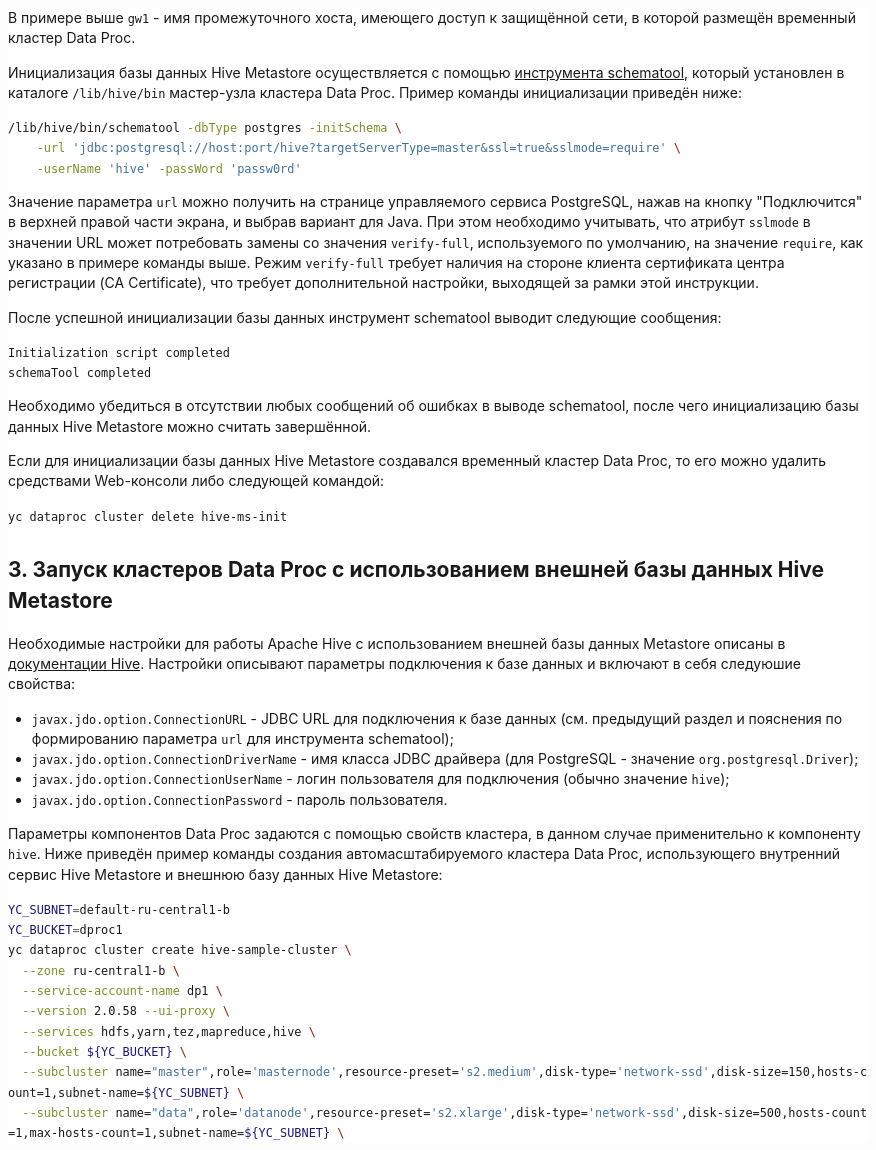 В примере выше `gw1` - имя промежуточного хоста, имеющего доступ к защищённой сети, в которой размещён временный кластер Data Proc.

Инициализация базы данных Hive Metastore осуществляется с помощью [инструмента schematool](https://cwiki.apache.org/confluence/display/Hive/Hive+Schema+Tool), который установлен в каталоге `/lib/hive/bin` мастер-узла кластера Data Proc. Пример команды инициализации приведён ниже:

```bash
/lib/hive/bin/schematool -dbType postgres -initSchema \
    -url 'jdbc:postgresql://host:port/hive?targetServerType=master&ssl=true&sslmode=require' \
    -userName 'hive' -passWord 'passw0rd'
```

Значение параметра `url` можно получить на странице управляемого сервиса PostgreSQL, нажав на кнопку "Подключится" в верхней правой части экрана, и выбрав вариант для Java. При этом необходимо учитывать, что атрибут `sslmode` в значении URL может потребовать замены со значения `verify-full`, используемого по умолчанию, на значение `require`, как указано в примере команды выше. Режим `verify-full` требует наличия на стороне клиента сертификата центра регистрации (CA Certificate), что требует дополнительной настройки, выходящей за рамки этой инструкции.

После успешной инициализации базы данных инструмент schematool выводит следующие сообщения:

```
Initialization script completed
schemaTool completed
```

Необходимо убедиться в отсутствии любых сообщений об ошибках в выводе schematool, после чего инициализацию базы данных Hive Metastore можно считать завершённой.

Если для инициализации базы данных Hive Metastore создавался временный кластер Data Proc, то его можно удалить средствами  Web-консоли либо следующей командой:

```bash
yc dataproc cluster delete hive-ms-init
```

## 3. Запуск кластеров Data Proc с использованием внешней базы данных Hive Metastore

Необходимые настройки для работы Apache Hive с использованием внешней базы данных Metastore описаны в [документации Hive](https://cwiki.apache.org/confluence/display/Hive/AdminManual+Metastore+Administration#AdminManualMetastoreAdministration-RemoteMetastoreDatabase). Настройки описывают параметры подключения к базе данных и включают в себя следуюшие свойства:
* `javax.jdo.option.ConnectionURL` - JDBC URL для подключения к базе данных (см. предыдущий раздел и пояснения по формированию параметра `url` для инструмента schematool);
* `javax.jdo.option.ConnectionDriverName` - имя класса JDBC драйвера (для PostgreSQL - значение `org.postgresql.Driver`);
* `javax.jdo.option.ConnectionUserName` - логин пользователя для подключения (обычно значение `hive`);
* `javax.jdo.option.ConnectionPassword` - пароль пользователя.

Параметры компонентов Data Proc задаются с помощью свойств кластера, в данном случае применительно к компоненту `hive`. Ниже приведён пример команды создания автомасштабируемого кластера Data Proc, использующего внутренний сервис Hive Metastore и внешнюю базу данных Hive Metastore:

```bash
YC_SUBNET=default-ru-central1-b
YC_BUCKET=dproc1
yc dataproc cluster create hive-sample-cluster \
  --zone ru-central1-b \
  --service-account-name dp1 \
  --version 2.0.58 --ui-proxy \
  --services hdfs,yarn,tez,mapreduce,hive \
  --bucket ${YC_BUCKET} \
  --subcluster name="master",role='masternode',resource-preset='s2.medium',disk-type='network-ssd',disk-size=150,hosts-count=1,subnet-name=${YC_SUBNET} \
  --subcluster name="data",role='datanode',resource-preset='s2.xlarge',disk-type='network-ssd',disk-size=500,hosts-count=1,max-hosts-count=1,subnet-name=${YC_SUBNET} \
```